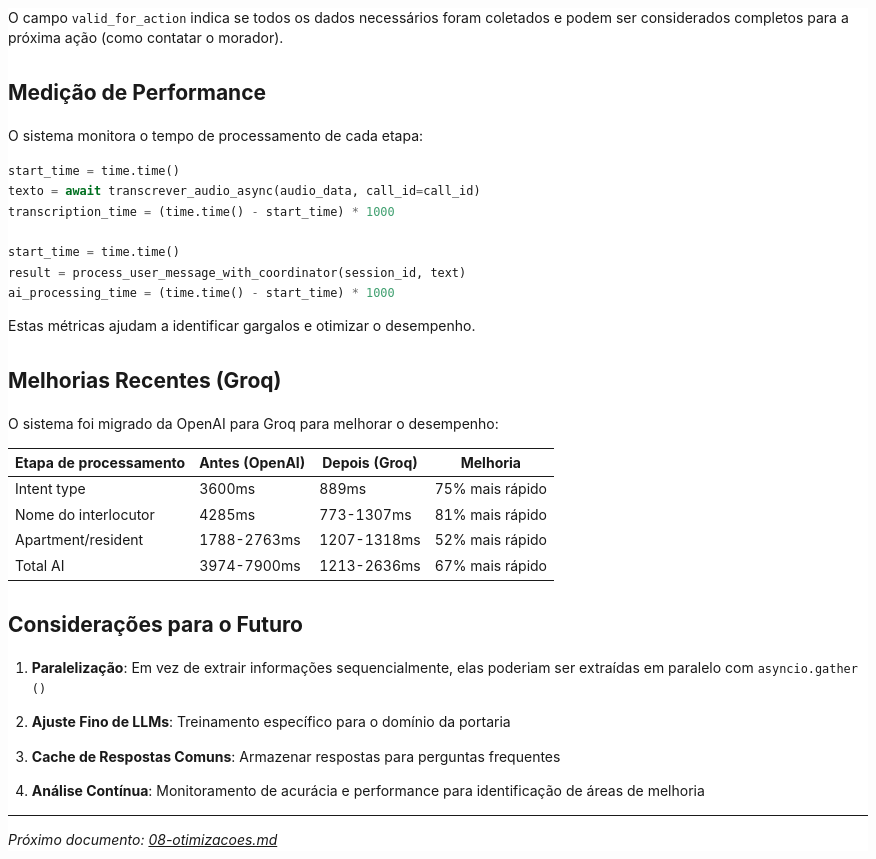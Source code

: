 O campo `valid_for_action` indica se todos os dados necessários foram coletados e podem ser considerados completos para a próxima ação (como contatar o morador).

## Medição de Performance

O sistema monitora o tempo de processamento de cada etapa:

```python
start_time = time.time()
texto = await transcrever_audio_async(audio_data, call_id=call_id)
transcription_time = (time.time() - start_time) * 1000

start_time = time.time()
result = process_user_message_with_coordinator(session_id, text)
ai_processing_time = (time.time() - start_time) * 1000
```

Estas métricas ajudam a identificar gargalos e otimizar o desempenho.

## Melhorias Recentes (Groq)

O sistema foi migrado da OpenAI para Groq para melhorar o desempenho:

| Etapa de processamento | Antes (OpenAI) | Depois (Groq) | Melhoria |
|------------------------|----------------|---------------|----------|
| Intent type | 3600ms | 889ms | 75% mais rápido |
| Nome do interlocutor | 4285ms | 773-1307ms | 81% mais rápido |
| Apartment/resident | 1788-2763ms | 1207-1318ms | 52% mais rápido |
| Total AI | 3974-7900ms | 1213-2636ms | 67% mais rápido |

## Considerações para o Futuro

1. **Paralelização**: Em vez de extrair informações sequencialmente, elas poderiam ser extraídas em paralelo com `asyncio.gather()`

2. **Ajuste Fino de LLMs**: Treinamento específico para o domínio da portaria

3. **Cache de Respostas Comuns**: Armazenar respostas para perguntas frequentes

4. **Análise Contínua**: Monitoramento de acurácia e performance para identificação de áreas de melhoria

---

*Próximo documento: [08-otimizacoes.md](08-otimizacoes.md)*